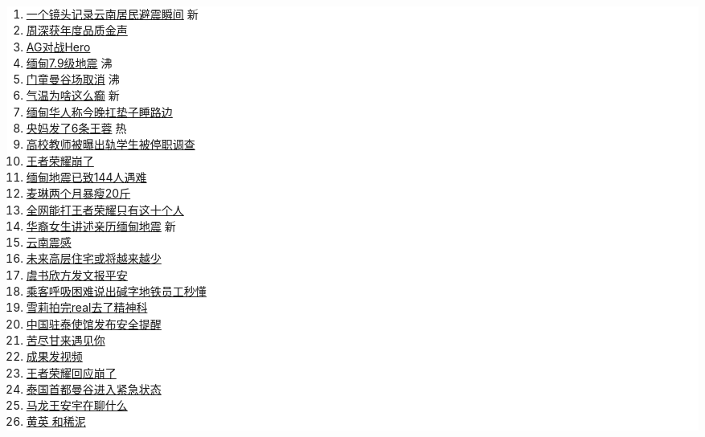 1. [一个镜头记录云南居民避震瞬间](https://s.weibo.com//weibo?q=%23%E4%B8%80%E4%B8%AA%E9%95%9C%E5%A4%B4%E8%AE%B0%E5%BD%95%E4%BA%91%E5%8D%97%E5%B1%85%E6%B0%91%E9%81%BF%E9%9C%87%E7%9E%AC%E9%97%B4%23&t=31&band_rank=48&Refer=top)
   新
1. [周深获年度品质金声](https://s.weibo.com//weibo?q=%E5%91%A8%E6%B7%B1%E8%8E%B7%E5%B9%B4%E5%BA%A6%E5%93%81%E8%B4%A8%E9%87%91%E5%A3%B0&t=31&band_rank=49&Refer=top)
1. [AG对战Hero](https://s.weibo.com//weibo?q=%23AG%E5%AF%B9%E6%88%98Hero%23&t=31&band_rank=50&Refer=top)
1. [缅甸7.9级地震](https://s.weibo.com//weibo?q=%E7%BC%85%E7%94%B87.9%E7%BA%A7%E5%9C%B0%E9%9C%87&t=31&band_rank=2&Refer=top)
   沸
1. [门童曼谷场取消](https://s.weibo.com//weibo?q=%23%E9%97%A8%E7%AB%A5%E6%9B%BC%E8%B0%B7%E5%9C%BA%E5%8F%96%E6%B6%88%23&t=31&band_rank=4&Refer=top)
   沸
1. [气温为啥这么癫](https://s.weibo.com//weibo?q=%23%E6%B0%94%E6%B8%A9%E4%B8%BA%E5%95%A5%E8%BF%99%E4%B9%88%E7%99%AB%23&t=31&band_rank=7&Refer=top)
   新
1. [缅甸华人称今晚扛垫子睡路边](https://s.weibo.com//weibo?q=%23%E7%BC%85%E7%94%B8%E5%8D%8E%E4%BA%BA%E7%A7%B0%E4%BB%8A%E6%99%9A%E6%89%9B%E5%9E%AB%E5%AD%90%E7%9D%A1%E8%B7%AF%E8%BE%B9%23&t=31&band_rank=8&Refer=top)
1. [央妈发了6条王蓉](https://s.weibo.com//weibo?q=%E5%A4%AE%E5%A6%88%E5%8F%91%E4%BA%866%E6%9D%A1%E7%8E%8B%E8%93%89&t=31&band_rank=9&Refer=top)
   热
1. [高校教师被曝出轨学生被停职调查](https://s.weibo.com//weibo?q=%23%E9%AB%98%E6%A0%A1%E6%95%99%E5%B8%88%E8%A2%AB%E6%9B%9D%E5%87%BA%E8%BD%A8%E5%AD%A6%E7%94%9F%E8%A2%AB%E5%81%9C%E8%81%8C%E8%B0%83%E6%9F%A5%23&t=31&band_rank=10&Refer=top)
1. [王者荣耀崩了](https://s.weibo.com//weibo?q=%23%E7%8E%8B%E8%80%85%E8%8D%A3%E8%80%80%E5%B4%A9%E4%BA%86%23&t=31&band_rank=12&Refer=top)
1. [缅甸地震已致144人遇难](https://s.weibo.com//weibo?q=%23%E7%BC%85%E7%94%B8%E5%9C%B0%E9%9C%87%E5%B7%B2%E8%87%B4144%E4%BA%BA%E9%81%87%E9%9A%BE%23&t=31&band_rank=13&Refer=top)
1. [麦琳两个月暴瘦20斤](https://s.weibo.com//weibo?q=%23%E9%BA%A6%E7%90%B3%E4%B8%A4%E4%B8%AA%E6%9C%88%E6%9A%B4%E7%98%A620%E6%96%A4%23&t=31&band_rank=15&Refer=top)
1. [全网能打王者荣耀只有这十个人](https://s.weibo.com//weibo?q=%E5%85%A8%E7%BD%91%E8%83%BD%E6%89%93%E7%8E%8B%E8%80%85%E8%8D%A3%E8%80%80%E5%8F%AA%E6%9C%89%E8%BF%99%E5%8D%81%E4%B8%AA%E4%BA%BA&t=31&band_rank=17&Refer=top)
1. [华裔女生讲述亲历缅甸地震](https://s.weibo.com//weibo?q=%23%E5%8D%8E%E8%A3%94%E5%A5%B3%E7%94%9F%E8%AE%B2%E8%BF%B0%E4%BA%B2%E5%8E%86%E7%BC%85%E7%94%B8%E5%9C%B0%E9%9C%87%23&t=31&band_rank=20&Refer=top)
   新
1. [云南震感](https://s.weibo.com//weibo?q=%E4%BA%91%E5%8D%97%E9%9C%87%E6%84%9F&t=31&band_rank=22&Refer=top)
1. [未来高层住宅或将越来越少](https://s.weibo.com//weibo?q=%23%E6%9C%AA%E6%9D%A5%E9%AB%98%E5%B1%82%E4%BD%8F%E5%AE%85%E6%88%96%E5%B0%86%E8%B6%8A%E6%9D%A5%E8%B6%8A%E5%B0%91%23&t=31&band_rank=23&Refer=top)
1. [虞书欣方发文报平安](https://s.weibo.com//weibo?q=%23%E8%99%9E%E4%B9%A6%E6%AC%A3%E6%96%B9%E5%8F%91%E6%96%87%E6%8A%A5%E5%B9%B3%E5%AE%89%23&t=31&band_rank=24&Refer=top)
1. [乘客呼吸困难说出碱字地铁员工秒懂](https://s.weibo.com//weibo?q=%23%E4%B9%98%E5%AE%A2%E5%91%BC%E5%90%B8%E5%9B%B0%E9%9A%BE%E8%AF%B4%E5%87%BA%E7%A2%B1%E5%AD%97%E5%9C%B0%E9%93%81%E5%91%98%E5%B7%A5%E7%A7%92%E6%87%82%23&t=31&band_rank=25&Refer=top)
1. [雪莉拍完real去了精神科](https://s.weibo.com//weibo?q=%23%E9%9B%AA%E8%8E%89%E6%8B%8D%E5%AE%8Creal%E5%8E%BB%E4%BA%86%E7%B2%BE%E7%A5%9E%E7%A7%91%23&t=31&band_rank=26&Refer=top)
1. [中国驻泰使馆发布安全提醒](https://s.weibo.com//weibo?q=%23%E4%B8%AD%E5%9B%BD%E9%A9%BB%E6%B3%B0%E4%BD%BF%E9%A6%86%E5%8F%91%E5%B8%83%E5%AE%89%E5%85%A8%E6%8F%90%E9%86%92%23&t=31&band_rank=27&Refer=top)
1. [苦尽甘来遇见你](https://s.weibo.com//weibo?q=%E8%8B%A6%E5%B0%BD%E7%94%98%E6%9D%A5%E9%81%87%E8%A7%81%E4%BD%A0&t=31&band_rank=28&Refer=top)
1. [成果发视频](https://s.weibo.com//weibo?q=%23%E6%88%90%E6%9E%9C%E5%8F%91%E8%A7%86%E9%A2%91%23&t=31&band_rank=29&Refer=top)
1. [王者荣耀回应崩了](https://s.weibo.com//weibo?q=%23%E7%8E%8B%E8%80%85%E8%8D%A3%E8%80%80%E5%9B%9E%E5%BA%94%E5%B4%A9%E4%BA%86%23&t=31&band_rank=30&Refer=top)
1. [泰国首都曼谷进入紧急状态](https://s.weibo.com//weibo?q=%23%E6%B3%B0%E5%9B%BD%E9%A6%96%E9%83%BD%E6%9B%BC%E8%B0%B7%E8%BF%9B%E5%85%A5%E7%B4%A7%E6%80%A5%E7%8A%B6%E6%80%81%23&t=31&band_rank=31&Refer=top)
1. [马龙王安宇在聊什么](https://s.weibo.com//weibo?q=%23%E9%A9%AC%E9%BE%99%E7%8E%8B%E5%AE%89%E5%AE%87%E5%9C%A8%E8%81%8A%E4%BB%80%E4%B9%88%23&t=31&band_rank=32&Refer=top)
1. [黄英 和稀泥](https://s.weibo.com//weibo?q=%E9%BB%84%E8%8B%B1%20%E5%92%8C%E7%A8%80%E6%B3%A5&t=31&band_rank=33&Refer=top)